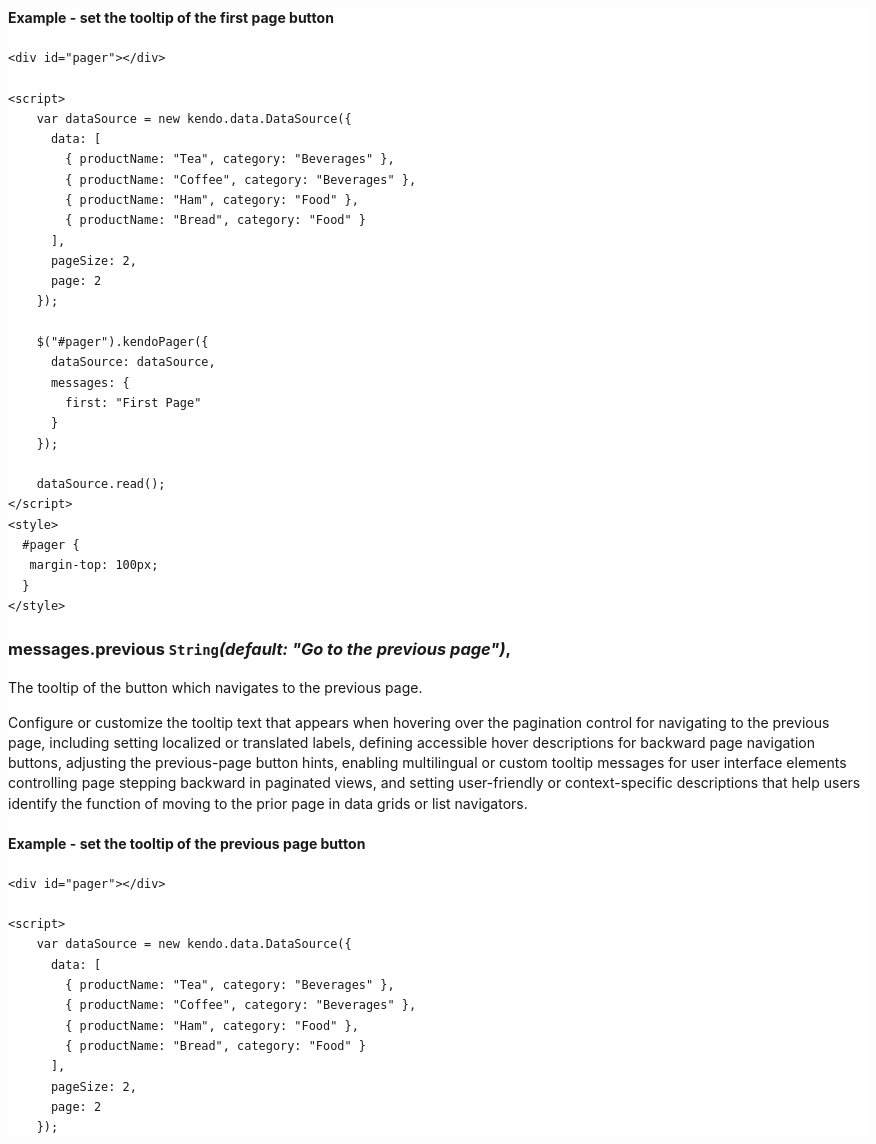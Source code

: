 #### Example - set the tooltip of the first page button
    <div id="pager"></div>

    <script>
        var dataSource = new kendo.data.DataSource({
          data: [
            { productName: "Tea", category: "Beverages" },
            { productName: "Coffee", category: "Beverages" },
            { productName: "Ham", category: "Food" },
            { productName: "Bread", category: "Food" }
          ],
          pageSize: 2,
          page: 2
        });

        $("#pager").kendoPager({
          dataSource: dataSource,
          messages: {
            first: "First Page"
          }
        });

        dataSource.read();
    </script>
    <style>
      #pager {
       margin-top: 100px;
      }
    </style>

### messages.previous `String`*(default: "Go to the previous page")*,
The tooltip of the button which navigates to the previous page.


<div class="meta-api-description">
Configure or customize the tooltip text that appears when hovering over the pagination control for navigating to the previous page, including setting localized or translated labels, defining accessible hover descriptions for backward page navigation buttons, adjusting the previous-page button hints, enabling multilingual or custom tooltip messages for user interface elements controlling page stepping backward in paginated views, and setting user-friendly or context-specific descriptions that help users identify the function of moving to the prior page in data grids or list navigators.
</div>

#### Example - set the tooltip of the previous page button
    <div id="pager"></div>

    <script>
        var dataSource = new kendo.data.DataSource({
          data: [
            { productName: "Tea", category: "Beverages" },
            { productName: "Coffee", category: "Beverages" },
            { productName: "Ham", category: "Food" },
            { productName: "Bread", category: "Food" }
          ],
          pageSize: 2,
          page: 2
        });
